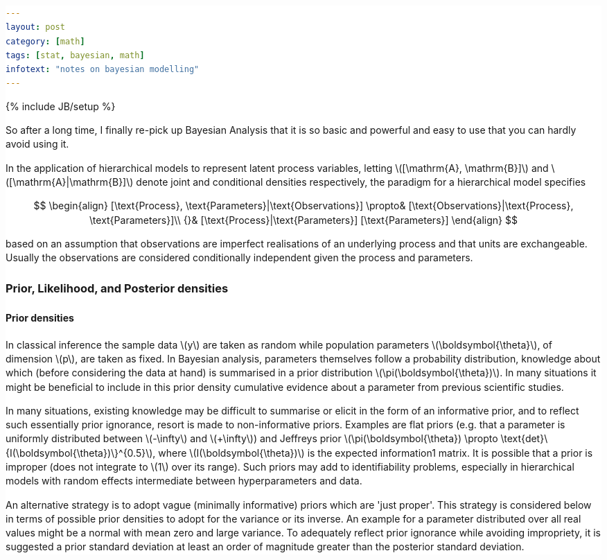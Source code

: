 ```yaml
---
layout: post
category: [math]
tags: [stat, bayesian, math]
infotext: "notes on bayesian modelling"
---
```

{% include JB/setup %}

<script type="text/javascript" src="http://cdn.mathjax.org/mathjax/latest/MathJax.js?config=TeX-AMS-MML_HTMLorMML"></script>

So after a long time, I finally re-pick up Bayesian Analysis that it is so basic and powerful and 
easy to use that you can hardly avoid using it.

In the application of hierarchical models to represent latent process variables, letting 
\\([\mathrm{A}, \mathrm{B}]\\) and \\([\mathrm{A}|\mathrm{B}]\\) denote joint and conditional 
densities respectively, the paradigm for a hierarchical model specifies

$$
\begin{align}
[\text{Process}, \text{Parameters}|\text{Observations}] \propto& [\text{Observations}|\text{Process}, \text{Parameters}]\\
{}& [\text{Process}|\text{Parameters}] [\text{Parameters}]
\end{align}
$$

based on an assumption that observations are imperfect realisations of an underlying process and 
that units are exchangeable. Usually the observations are considered conditionally independent 
given the process and parameters.

### Prior, Likelihood, and Posterior densities

#### Prior densities

In classical inference the sample data \\(y\\) are taken as random while population parameters 
\\(\boldsymbol{\theta}\\), of dimension \\(p\\), are taken as fixed. In Bayesian analysis, 
parameters themselves follow a probability distribution, knowledge about which (before considering 
the data at hand) is summarised in a prior distribution \\(\pi(\boldsymbol{\theta})\\). In many 
situations it might be beneficial to include in this prior density cumulative evidence about a 
parameter from previous scientific studies.

In many situations, existing knowledge may be difficult to summarise or elicit in the form of an 
informative prior, and to reflect such essentially prior ignorance, resort is made to 
non-informative priors. Examples are flat priors (e.g. that a parameter is uniformly distributed 
between \\(-\infty\\) and \\(+\infty\\)) and Jeffreys prior 
\\(\pi(\boldsymbol{\theta}) \propto \text{det}\\{I(\boldsymbol{\theta})\\}^{0.5}\\), where 
\\(I(\boldsymbol{\theta})\\) is the expected information1 matrix. It is possible that a prior is 
improper (does not integrate to \\(1\\) over its range). Such priors may add to identifiability 
problems, especially in hierarchical models with random effects intermediate between 
hyperparameters and data.

An alternative strategy is to adopt vague (minimally informative) priors which are 'just proper'. 
This strategy is considered below in terms of possible prior densities to adopt for the variance 
or its inverse. An example for a parameter distributed over all real values might be a normal with 
mean zero and large variance. To adequately reflect prior ignorance while avoiding impropriety, 
it is suggested a prior standard deviation at least an order of magnitude greater than the 
posterior standard deviation.

